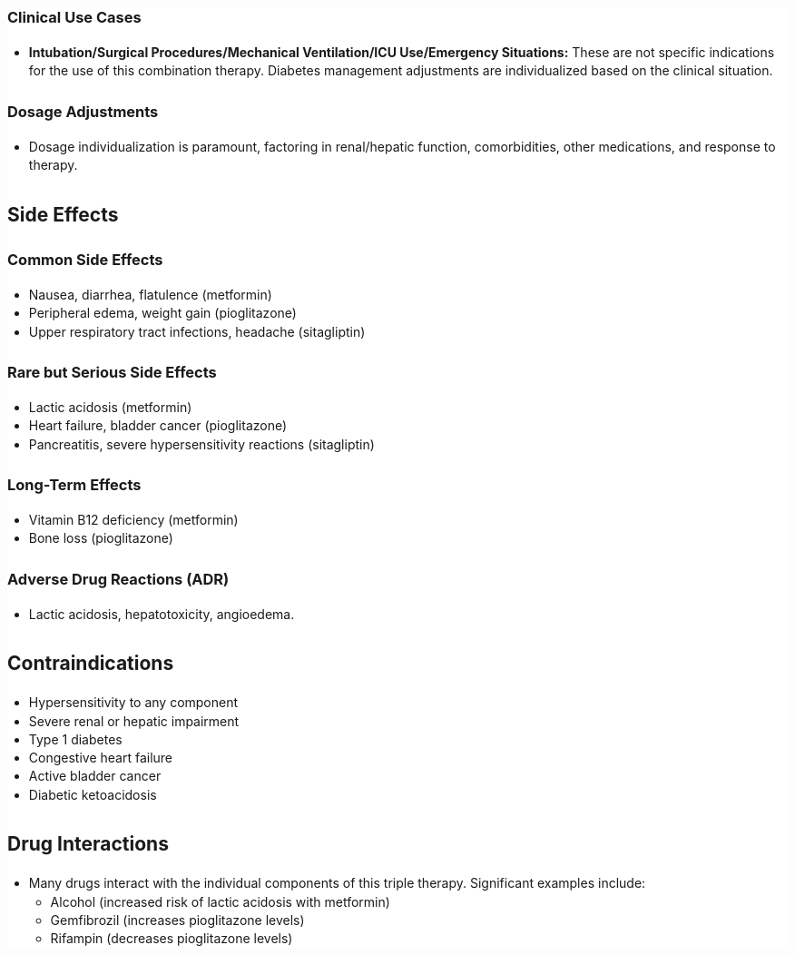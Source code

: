 
### **Clinical Use Cases**  

- **Intubation/Surgical Procedures/Mechanical Ventilation/ICU Use/Emergency Situations:** These are not specific indications for the use of this combination therapy.  Diabetes management adjustments are individualized based on the clinical situation.


### **Dosage Adjustments**

- Dosage individualization is paramount, factoring in renal/hepatic function, comorbidities, other medications, and response to therapy.


## **Side Effects**

### **Common Side Effects**

- Nausea, diarrhea, flatulence (metformin)
- Peripheral edema, weight gain (pioglitazone)
- Upper respiratory tract infections, headache (sitagliptin)


### **Rare but Serious Side Effects**

- Lactic acidosis (metformin)
- Heart failure, bladder cancer (pioglitazone)
- Pancreatitis, severe hypersensitivity reactions (sitagliptin)


### **Long-Term Effects**

- Vitamin B12 deficiency (metformin)
- Bone loss (pioglitazone)

### **Adverse Drug Reactions (ADR)**

- Lactic acidosis, hepatotoxicity, angioedema.


## **Contraindications**

- Hypersensitivity to any component
- Severe renal or hepatic impairment
- Type 1 diabetes
- Congestive heart failure
- Active bladder cancer
- Diabetic ketoacidosis

## **Drug Interactions**

- Many drugs interact with the individual components of this triple therapy.  Significant examples include:
    - Alcohol (increased risk of lactic acidosis with metformin)
    - Gemfibrozil (increases pioglitazone levels)
    - Rifampin (decreases pioglitazone levels)
